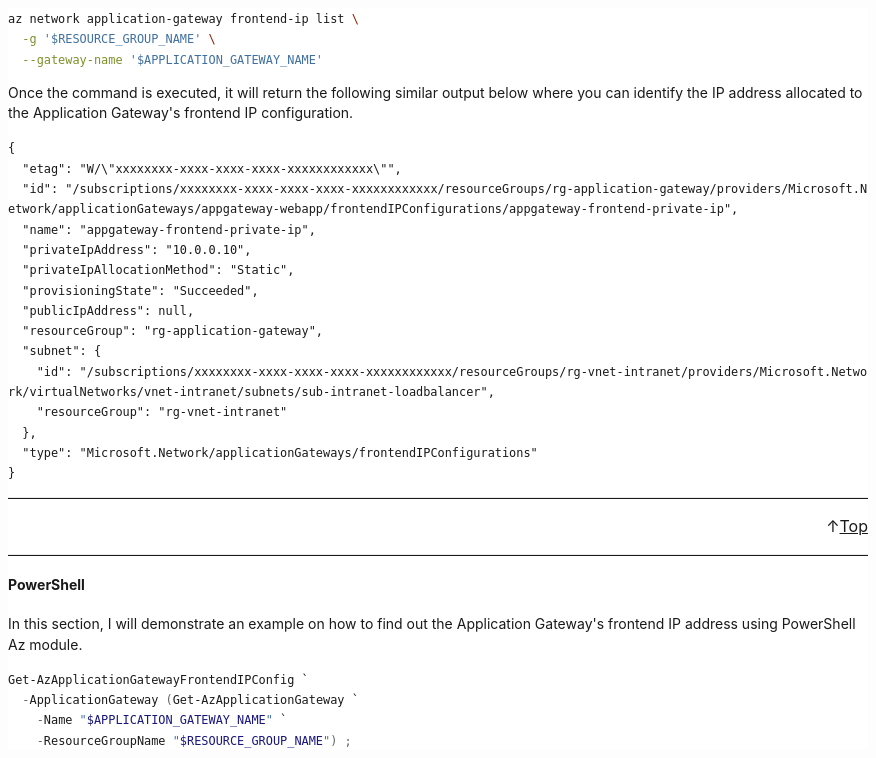 ```sh
az network application-gateway frontend-ip list \
  -g '$RESOURCE_GROUP_NAME' \
  --gateway-name '$APPLICATION_GATEWAY_NAME'
```

Once the command is executed, it will return the following similar output below
where you can identify the IP address allocated to the Application Gateway's
frontend IP configuration.

```text
{
  "etag": "W/\"xxxxxxxx-xxxx-xxxx-xxxx-xxxxxxxxxxxx\"",
  "id": "/subscriptions/xxxxxxxx-xxxx-xxxx-xxxx-xxxxxxxxxxxx/resourceGroups/rg-application-gateway/providers/Microsoft.Network/applicationGateways/appgateway-webapp/frontendIPConfigurations/appgateway-frontend-private-ip",
  "name": "appgateway-frontend-private-ip",
  "privateIpAddress": "10.0.0.10",
  "privateIpAllocationMethod": "Static",
  "provisioningState": "Succeeded",
  "publicIpAddress": null,
  "resourceGroup": "rg-application-gateway",
  "subnet": {
    "id": "/subscriptions/xxxxxxxx-xxxx-xxxx-xxxx-xxxxxxxxxxxx/resourceGroups/rg-vnet-intranet/providers/Microsoft.Network/virtualNetworks/vnet-intranet/subnets/sub-intranet-loadbalancer",
    "resourceGroup": "rg-vnet-intranet"
  },
  "type": "Microsoft.Network/applicationGateways/frontendIPConfigurations"
}
```

<hr style='margin-top: 0.5em; margin-bottom: 0em; border-top: 1px solid #eaeaea'>
<p style='font-size: 16px; vertical-align: top; text-align: right;'>↑<a href='#top'>Top</a></p>


<ins class="adsbygoogle"
     style="display:block; text-align:center;"
     data-ad-layout="in-article"
     data-ad-format="fluid"
     data-ad-client="ca-pub-8419393181202253"
     data-ad-slot="9347590764"></ins>
<script>
     (adsbygoogle = window.adsbygoogle || []).push({});
</script>

<hr style='margin-top: 0.5em; margin-bottom: 0em; border-top: 1px solid #eaeaea'>

#### PowerShell

In this section, I will demonstrate an example on how to find out the
Application Gateway's frontend IP address using PowerShell Az module.

```powershell
Get-AzApplicationGatewayFrontendIPConfig `
  -ApplicationGateway (Get-AzApplicationGateway `
    -Name "$APPLICATION_GATEWAY_NAME" `
    -ResourceGroupName "$RESOURCE_GROUP_NAME") ;
```

